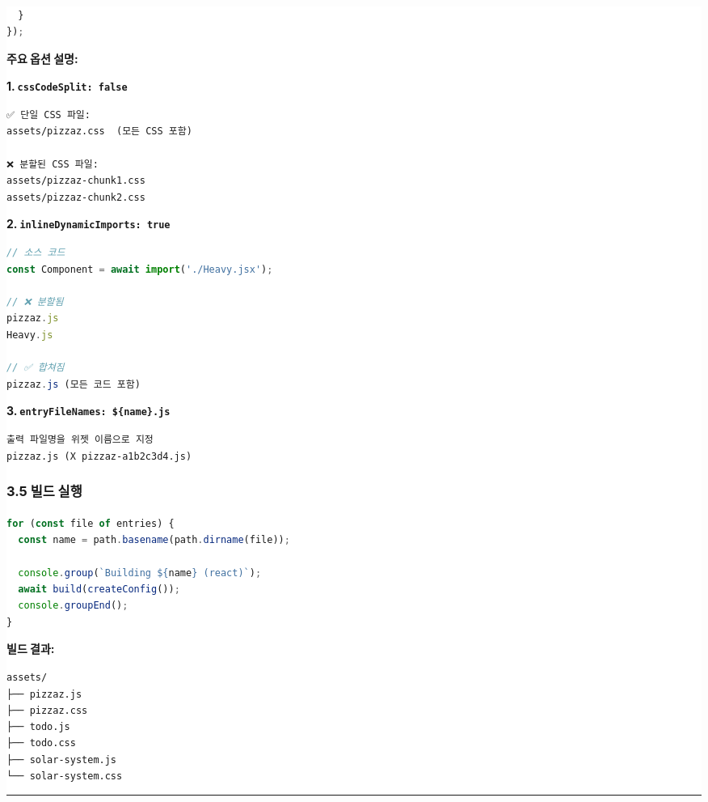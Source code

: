 ```typescript
  }
});
```

**주요 옵션 설명:**

**1. `cssCodeSplit: false`**
```
✅ 단일 CSS 파일:
assets/pizzaz.css  (모든 CSS 포함)

❌ 분할된 CSS 파일:
assets/pizzaz-chunk1.css
assets/pizzaz-chunk2.css
```

**2. `inlineDynamicImports: true`**
```javascript
// 소스 코드
const Component = await import('./Heavy.jsx');

// ❌ 분할됨
pizzaz.js
Heavy.js

// ✅ 합쳐짐
pizzaz.js (모든 코드 포함)
```

**3. `entryFileNames: ${name}.js`**
```
출력 파일명을 위젯 이름으로 지정
pizzaz.js (X pizzaz-a1b2c3d4.js)
```

### 3.5 빌드 실행

```typescript
for (const file of entries) {
  const name = path.basename(path.dirname(file));

  console.group(`Building ${name} (react)`);
  await build(createConfig());
  console.groupEnd();
}
```

**빌드 결과:**
```
assets/
├── pizzaz.js
├── pizzaz.css
├── todo.js
├── todo.css
├── solar-system.js
└── solar-system.css
```

---